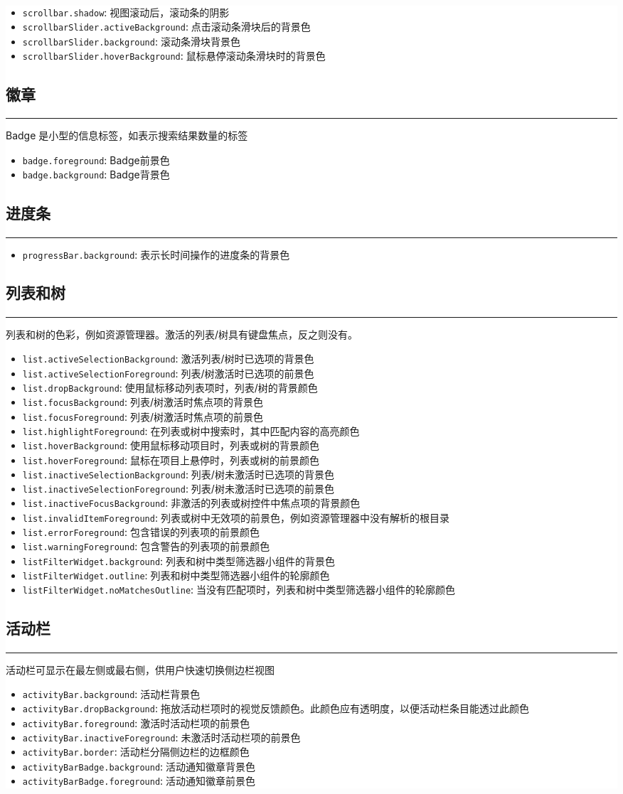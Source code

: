 - `scrollbar.shadow`: 视图滚动后，滚动条的阴影
- `scrollbarSlider.activeBackground`: 点击滚动条滑块后的背景色
- `scrollbarSlider.background`: 滚动条滑块背景色
- `scrollbarSlider.hoverBackground`: 鼠标悬停滚动条滑块时的背景色

## 徽章
---

Badge 是小型的信息标签，如表示搜索结果数量的标签

- `badge.foreground`: Badge前景色
- `badge.background`: Badge背景色

## 进度条
---

- `progressBar.background`: 表示长时间操作的进度条的背景色

## 列表和树
---

列表和树的色彩，例如资源管理器。激活的列表/树具有键盘焦点，反之则没有。

- `list.activeSelectionBackground`: 激活列表/树时已选项的背景色
- `list.activeSelectionForeground`: 列表/树激活时已选项的前景色
- `list.dropBackground`: 使用鼠标移动列表项时，列表/树的背景颜色
- `list.focusBackground`: 列表/树激活时焦点项的背景色
- `list.focusForeground`: 列表/树激活时焦点项的前景色
- `list.highlightForeground`: 在列表或树中搜索时，其中匹配内容的高亮颜色
- `list.hoverBackground`: 使用鼠标移动项目时，列表或树的背景颜色
- `list.hoverForeground`: 鼠标在项目上悬停时，列表或树的前景颜色
- `list.inactiveSelectionBackground`: 列表/树未激活时已选项的背景色
- `list.inactiveSelectionForeground`: 列表/树未激活时已选项的前景色
- `list.inactiveFocusBackground`: 非激活的列表或树控件中焦点项的背景颜色
- `list.invalidItemForeground`: 列表或树中无效项的前景色，例如资源管理器中没有解析的根目录
- `list.errorForeground`: 包含错误的列表项的前景颜色
- `list.warningForeground`: 包含警告的列表项的前景颜色
- `listFilterWidget.background`: 列表和树中类型筛选器小组件的背景色
- `listFilterWidget.outline`: 列表和树中类型筛选器小组件的轮廓颜色
- `listFilterWidget.noMatchesOutline`: 当没有匹配项时，列表和树中类型筛选器小组件的轮廓颜色

## 活动栏
---

活动栏可显示在最左侧或最右侧，供用户快速切换侧边栏视图

- `activityBar.background`: 活动栏背景色
- `activityBar.dropBackground`: 拖放活动栏项时的视觉反馈颜色。此颜色应有透明度，以便活动栏条目能透过此颜色
- `activityBar.foreground`: 激活时活动栏项的前景色
- `activityBar.inactiveForeground`: 未激活时活动栏项的前景色
- `activityBar.border`: 活动栏分隔侧边栏的边框颜色
- `activityBarBadge.background`: 活动通知徽章背景色
- `activityBarBadge.foreground`: 活动通知徽章前景色
